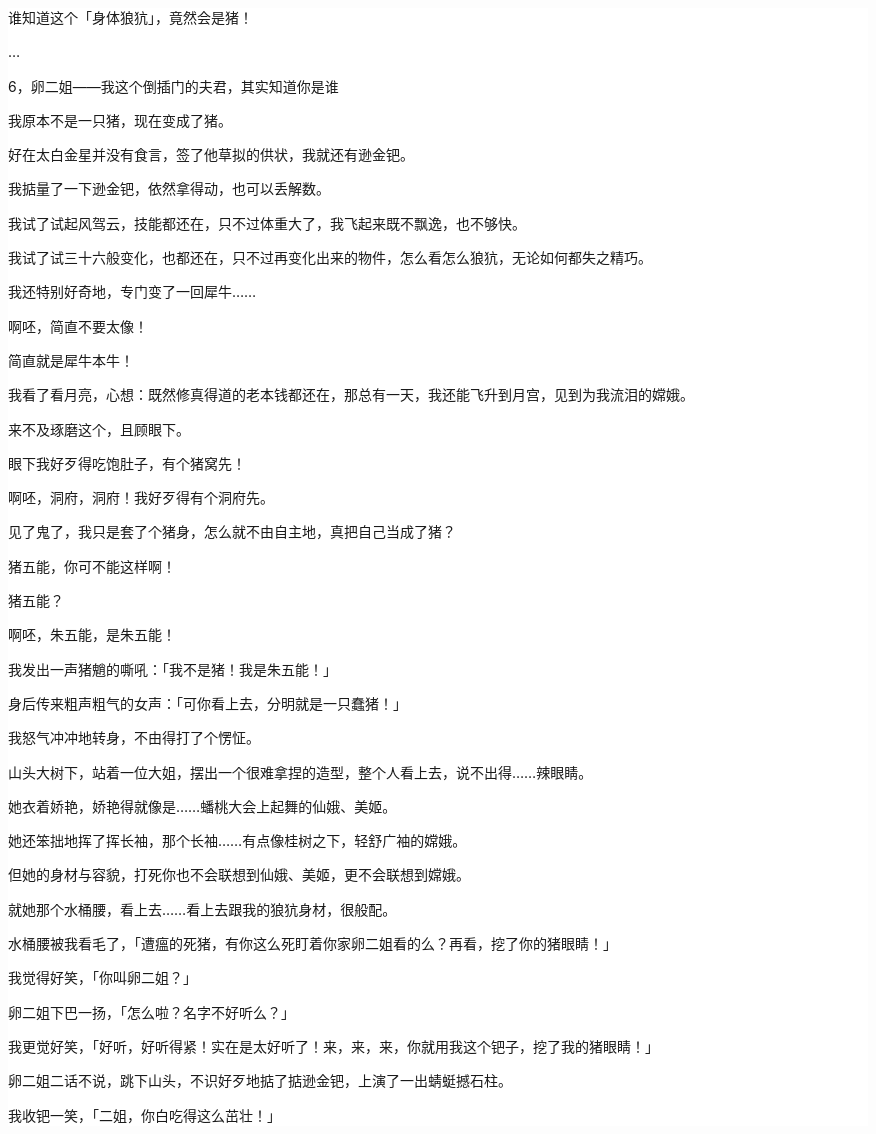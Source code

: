 谁知道这个「身体狼犺」，竟然会是猪！

…

6，卵二姐——我这个倒插门的夫君，其实知道你是谁

我原本不是一只猪，现在变成了猪。

好在太白金星并没有食言，签了他草拟的供状，我就还有逊金钯。

我掂量了一下逊金钯，依然拿得动，也可以丢解数。

我试了试起风驾云，技能都还在，只不过体重大了，我飞起来既不飘逸，也不够快。

我试了试三十六般变化，也都还在，只不过再变化出来的物件，怎么看怎么狼犺，无论如何都失之精巧。

我还特别好奇地，专门变了一回犀牛……

啊呸，简直不要太像！

简直就是犀牛本牛！

我看了看月亮，心想：既然修真得道的老本钱都还在，那总有一天，我还能飞升到月宫，见到为我流泪的嫦娥。

来不及琢磨这个，且顾眼下。

眼下我好歹得吃饱肚子，有个猪窝先！

啊呸，洞府，洞府！我好歹得有个洞府先。

见了鬼了，我只是套了个猪身，怎么就不由自主地，真把自己当成了猪？

猪五能，你可不能这样啊！

猪五能？

啊呸，朱五能，是朱五能！

我发出一声猪魈的嘶吼：「我不是猪！我是朱五能！」

身后传来粗声粗气的女声：「可你看上去，分明就是一只蠢猪！」

我怒气冲冲地转身，不由得打了个愣怔。

山头大树下，站着一位大姐，摆出一个很难拿捏的造型，整个人看上去，说不出得……辣眼睛。

她衣着娇艳，娇艳得就像是……蟠桃大会上起舞的仙娥、美姬。

她还笨拙地挥了挥长袖，那个长袖……有点像桂树之下，轻舒广袖的嫦娥。

但她的身材与容貌，打死你也不会联想到仙娥、美姬，更不会联想到嫦娥。

就她那个水桶腰，看上去……看上去跟我的狼犺身材，很般配。

水桶腰被我看毛了，「遭瘟的死猪，有你这么死盯着你家卵二姐看的么？再看，挖了你的猪眼睛！」

我觉得好笑，「你叫卵二姐？」

卵二姐下巴一扬，「怎么啦？名字不好听么？」

我更觉好笑，「好听，好听得紧！实在是太好听了！来，来，来，你就用我这个钯子，挖了我的猪眼睛！」

卵二姐二话不说，跳下山头，不识好歹地掂了掂逊金钯，上演了一出蜻蜓撼石柱。

我收钯一笑，「二姐，你白吃得这么茁壮！」
